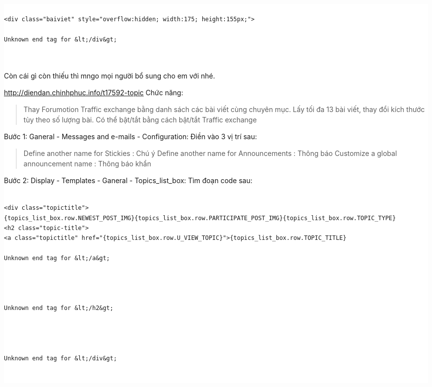 ```

<div class="baiviet" style="overflow:hidden; width:175; height:155px;">

Unknown end tag for &lt;/div&gt;



```

Còn cái gì còn thiếu thì mngo mọi người bổ sung cho em với nhé.



http://diendan.chinhphuc.info/t17592-topic
Chức năng:

> Thay Forumotion Traffic exchange bằng danh sách các bài viết cùng chuyên mục.
> Lấy tối đa 13 bài viết, thay đổi kích thước tùy theo số lượng bài.
> Có thể bật/tắt bằng cách bật/tắt Traffic exchange



Bước 1: Ganeral - Messages and e-mails - Configuration:
Điền vào 3 vị trí sau:

> Define another name for Stickies : Chú ý
> Define another name for Announcements : Thông báo
> Customize a global announcement name : Thông báo khẩn


Bước 2: Display - Templates - Ganeral - Topics\_list\_box:
Tìm đoạn code sau:

```

<div class="topictitle">
{topics_list_box.row.NEWEST_POST_IMG}{topics_list_box.row.PARTICIPATE_POST_IMG}{topics_list_box.row.TOPIC_TYPE}
<h2 class="topic-title">
<a class="topictitle" href="{topics_list_box.row.U_VIEW_TOPIC}">{topics_list_box.row.TOPIC_TITLE}

Unknown end tag for &lt;/a&gt;




Unknown end tag for &lt;/h2&gt;




Unknown end tag for &lt;/div&gt;



```
